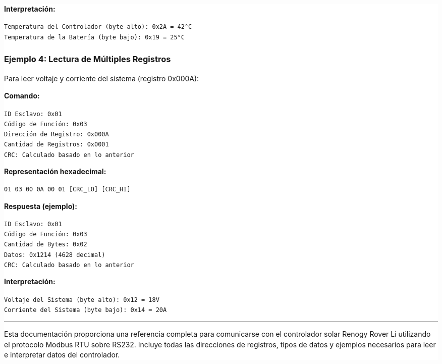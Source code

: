 **Interpretación:**
```
Temperatura del Controlador (byte alto): 0x2A = 42°C
Temperatura de la Batería (byte bajo): 0x19 = 25°C
```

### Ejemplo 4: Lectura de Múltiples Registros

Para leer voltaje y corriente del sistema (registro 0x000A):

**Comando:**
```
ID Esclavo: 0x01
Código de Función: 0x03
Dirección de Registro: 0x000A
Cantidad de Registros: 0x0001
CRC: Calculado basado en lo anterior
```

**Representación hexadecimal:**
```
01 03 00 0A 00 01 [CRC_LO] [CRC_HI]
```

**Respuesta (ejemplo):**
```
ID Esclavo: 0x01
Código de Función: 0x03
Cantidad de Bytes: 0x02
Datos: 0x1214 (4628 decimal)
CRC: Calculado basado en lo anterior
```

**Interpretación:**
```
Voltaje del Sistema (byte alto): 0x12 = 18V
Corriente del Sistema (byte bajo): 0x14 = 20A
```

---

Esta documentación proporciona una referencia completa para comunicarse con el controlador solar Renogy Rover Li utilizando el protocolo Modbus RTU sobre RS232. Incluye todas las direcciones de registros, tipos de datos y ejemplos necesarios para leer e interpretar datos del controlador.